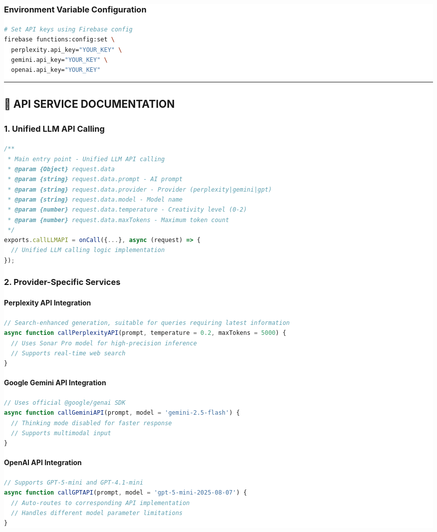 ### **Environment Variable Configuration**
```bash
# Set API keys using Firebase config
firebase functions:config:set \
  perplexity.api_key="YOUR_KEY" \
  gemini.api_key="YOUR_KEY" \
  openai.api_key="YOUR_KEY"
```

---

## 🔌 API SERVICE DOCUMENTATION

### **1. Unified LLM API Calling**
```javascript
/**
 * Main entry point - Unified LLM API calling
 * @param {Object} request.data
 * @param {string} request.data.prompt - AI prompt
 * @param {string} request.data.provider - Provider (perplexity|gemini|gpt)
 * @param {string} request.data.model - Model name
 * @param {number} request.data.temperature - Creativity level (0-2)
 * @param {number} request.data.maxTokens - Maximum token count
 */
exports.callLLMAPI = onCall({...}, async (request) => {
  // Unified LLM calling logic implementation
});
```

### **2. Provider-Specific Services**

#### **Perplexity API Integration**
```javascript
// Search-enhanced generation, suitable for queries requiring latest information
async function callPerplexityAPI(prompt, temperature = 0.2, maxTokens = 5000) {
  // Uses Sonar Pro model for high-precision inference
  // Supports real-time web search
}
```

#### **Google Gemini API Integration**
```javascript
// Uses official @google/genai SDK
async function callGeminiAPI(prompt, model = 'gemini-2.5-flash') {
  // Thinking mode disabled for faster response
  // Supports multimodal input
}
```

#### **OpenAI API Integration**
```javascript
// Supports GPT-5-mini and GPT-4.1-mini
async function callGPTAPI(prompt, model = 'gpt-5-mini-2025-08-07') {
  // Auto-routes to corresponding API implementation
  // Handles different model parameter limitations
}
```
